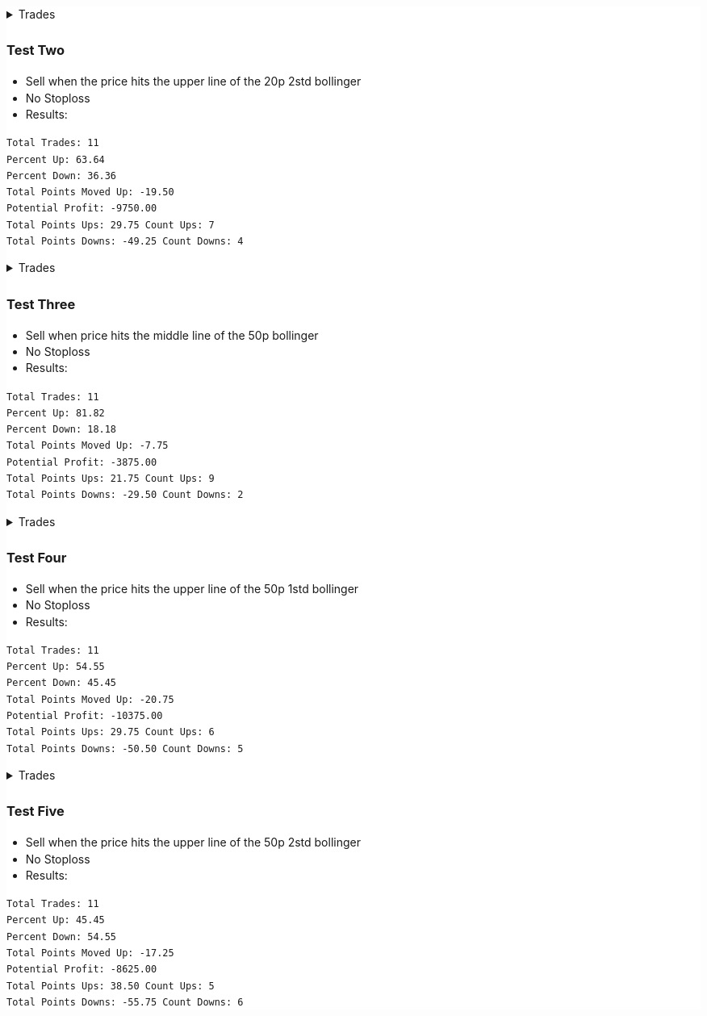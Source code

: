 <details><summary>Trades</summary></details>

### Test Two
* Sell when the price hits the upper line of the 20p 2std bollinger
* No Stoploss
* Results:
```
Total Trades: 11
Percent Up: 63.64
Percent Down: 36.36
Total Points Moved Up: -19.50
Potential Profit: -9750.00
Total Points Ups: 29.75 Count Ups: 7
Total Points Downs: -49.25 Count Downs: 4
```

<details><summary>Trades</summary></details>

### Test Three
* Sell when price hits the middle line of the 50p bollinger
* No Stoploss
* Results:
```
Total Trades: 11
Percent Up: 81.82
Percent Down: 18.18
Total Points Moved Up: -7.75
Potential Profit: -3875.00
Total Points Ups: 21.75 Count Ups: 9
Total Points Downs: -29.50 Count Downs: 2
```

<details><summary>Trades</summary></details>

### Test Four
* Sell when the price hits the upper line of the 50p 1std bollinger
* No Stoploss
* Results:
```
Total Trades: 11
Percent Up: 54.55
Percent Down: 45.45
Total Points Moved Up: -20.75
Potential Profit: -10375.00
Total Points Ups: 29.75 Count Ups: 6
Total Points Downs: -50.50 Count Downs: 5
```

<details><summary>Trades</summary></details>

### Test Five
* Sell when the price hits the upper line of the 50p 2std bollinger
* No Stoploss
* Results:
```
Total Trades: 11
Percent Up: 45.45
Percent Down: 54.55
Total Points Moved Up: -17.25
Potential Profit: -8625.00
Total Points Ups: 38.50 Count Ups: 5
Total Points Downs: -55.75 Count Downs: 6
```
